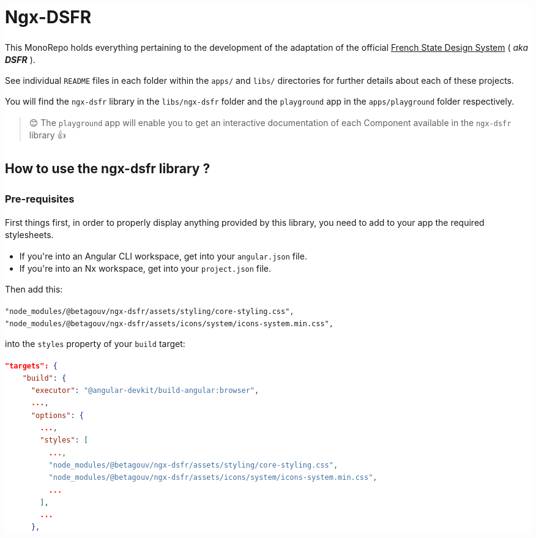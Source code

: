 # Ngx-DSFR

This MonoRepo holds everything pertaining to the development of the adaptation of the official [French State Design System](https://www.systeme-de-design.gouv.fr/)
( _aka **DSFR**_ ).

See individual `README` files in each folder within the `apps/` and `libs/` directories for further details about each of these
projects.

You will find the `ngx-dsfr` library in the `libs/ngx-dsfr` folder and the `playground` app in the `apps/playground` folder respectively.

<blockquote>
😊 The <code>playground</code> app will enable you to get an interactive documentation of each Component available in the <code>ngx-dsfr</code> library 👍
</blockquote>

## How to use the ngx-dsfr library ?

### Pre-requisites

First things first, in order to properly display anything provided by this library, you need to add to your app
the required stylesheets.

- If you're into an Angular CLI workspace, get into your `angular.json` file.
- If you're into an Nx workspace, get into your `project.json` file.

Then add this:

```
"node_modules/@betagouv/ngx-dsfr/assets/styling/core-styling.css",
"node_modules/@betagouv/ngx-dsfr/assets/icons/system/icons-system.min.css",
```

into the `styles` property of your `build` target:

```json
"targets": {
    "build": {
      "executor": "@angular-devkit/build-angular:browser",
      ...,
      "options": {
        ...,
        "styles": [
          ...,
          "node_modules/@betagouv/ngx-dsfr/assets/styling/core-styling.css",
          "node_modules/@betagouv/ngx-dsfr/assets/icons/system/icons-system.min.css",
          ...
        ],
        ...
      },
```
